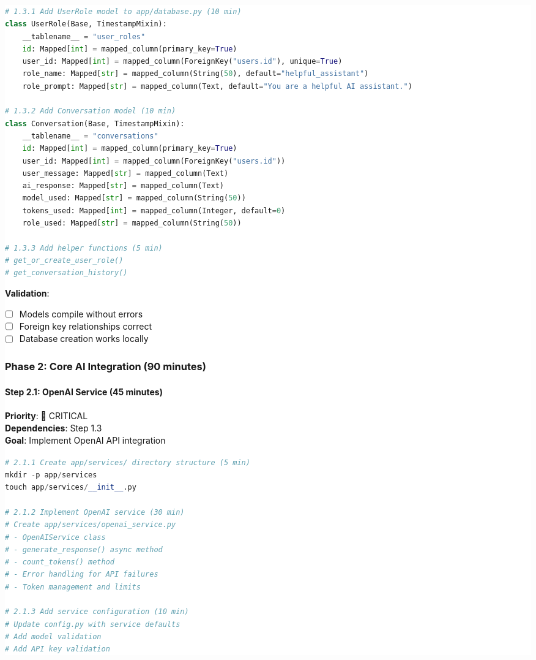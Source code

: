 ```python
# 1.3.1 Add UserRole model to app/database.py (10 min)
class UserRole(Base, TimestampMixin):
    __tablename__ = "user_roles"
    id: Mapped[int] = mapped_column(primary_key=True)
    user_id: Mapped[int] = mapped_column(ForeignKey("users.id"), unique=True)
    role_name: Mapped[str] = mapped_column(String(50), default="helpful_assistant")
    role_prompt: Mapped[str] = mapped_column(Text, default="You are a helpful AI assistant.")

# 1.3.2 Add Conversation model (10 min)
class Conversation(Base, TimestampMixin):
    __tablename__ = "conversations"
    id: Mapped[int] = mapped_column(primary_key=True)
    user_id: Mapped[int] = mapped_column(ForeignKey("users.id"))
    user_message: Mapped[str] = mapped_column(Text)
    ai_response: Mapped[str] = mapped_column(Text)
    model_used: Mapped[str] = mapped_column(String(50))
    tokens_used: Mapped[int] = mapped_column(Integer, default=0)
    role_used: Mapped[str] = mapped_column(String(50))

# 1.3.3 Add helper functions (5 min)
# get_or_create_user_role()
# get_conversation_history()
```

**Validation**:
- [ ] Models compile without errors
- [ ] Foreign key relationships correct
- [ ] Database creation works locally

### Phase 2: Core AI Integration (90 minutes)

#### Step 2.1: OpenAI Service (45 minutes)
**Priority**: 🔴 CRITICAL  
**Dependencies**: Step 1.3  
**Goal**: Implement OpenAI API integration

```python
# 2.1.1 Create app/services/ directory structure (5 min)
mkdir -p app/services
touch app/services/__init__.py

# 2.1.2 Implement OpenAI service (30 min)
# Create app/services/openai_service.py
# - OpenAIService class
# - generate_response() async method
# - count_tokens() method
# - Error handling for API failures
# - Token management and limits

# 2.1.3 Add service configuration (10 min)
# Update config.py with service defaults
# Add model validation
# Add API key validation
```
